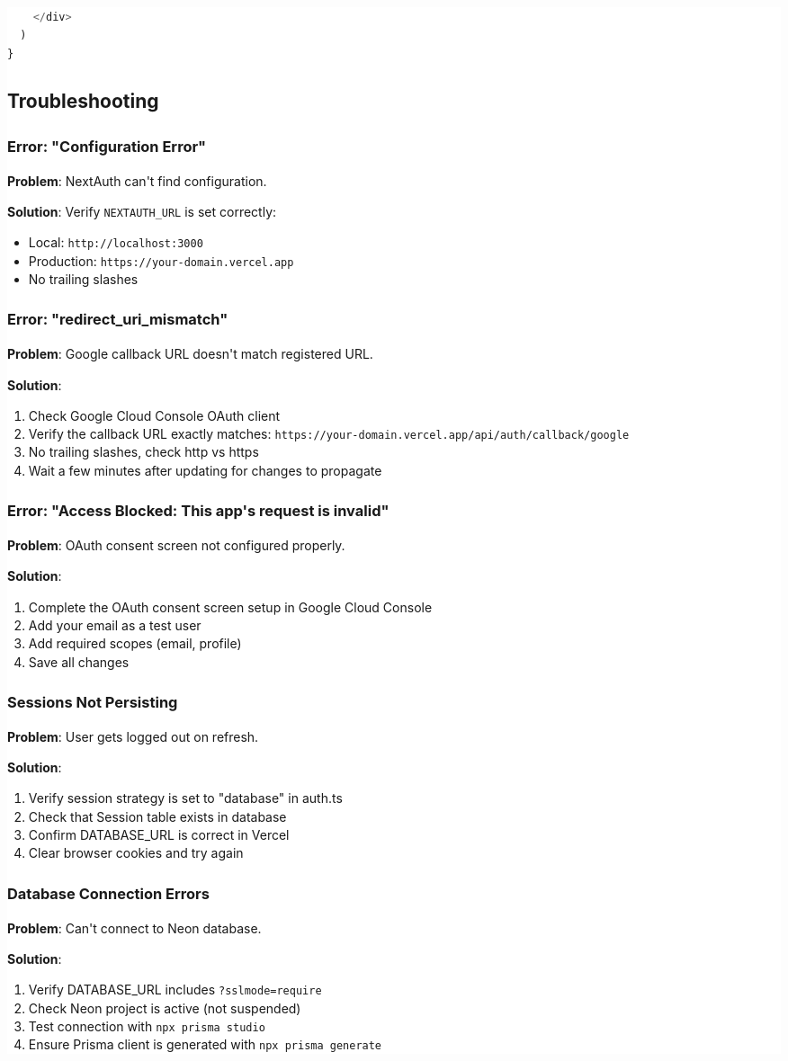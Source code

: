```typescript
    </div>
  )
}
```

## Troubleshooting

### Error: "Configuration Error"

**Problem**: NextAuth can't find configuration.

**Solution**: Verify `NEXTAUTH_URL` is set correctly:
- Local: `http://localhost:3000`
- Production: `https://your-domain.vercel.app`
- No trailing slashes

### Error: "redirect_uri_mismatch"

**Problem**: Google callback URL doesn't match registered URL.

**Solution**: 
1. Check Google Cloud Console OAuth client
2. Verify the callback URL exactly matches: `https://your-domain.vercel.app/api/auth/callback/google`
3. No trailing slashes, check http vs https
4. Wait a few minutes after updating for changes to propagate

### Error: "Access Blocked: This app's request is invalid"

**Problem**: OAuth consent screen not configured properly.

**Solution**:
1. Complete the OAuth consent screen setup in Google Cloud Console
2. Add your email as a test user
3. Add required scopes (email, profile)
4. Save all changes

### Sessions Not Persisting

**Problem**: User gets logged out on refresh.

**Solution**:
1. Verify session strategy is set to "database" in auth.ts
2. Check that Session table exists in database
3. Confirm DATABASE_URL is correct in Vercel
4. Clear browser cookies and try again

### Database Connection Errors

**Problem**: Can't connect to Neon database.

**Solution**:
1. Verify DATABASE_URL includes `?sslmode=require`
2. Check Neon project is active (not suspended)
3. Test connection with `npx prisma studio`
4. Ensure Prisma client is generated with `npx prisma generate`
